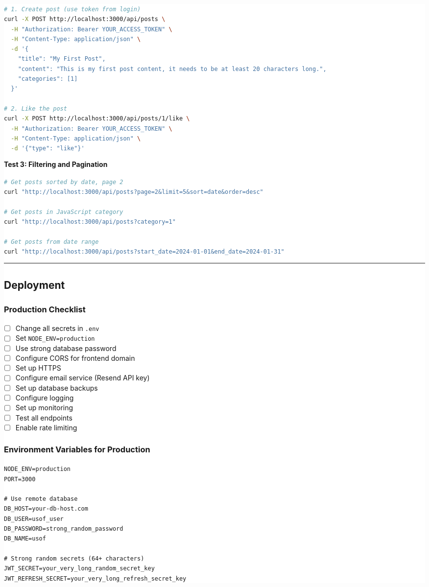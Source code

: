 ```bash
# 1. Create post (use token from login)
curl -X POST http://localhost:3000/api/posts \
  -H "Authorization: Bearer YOUR_ACCESS_TOKEN" \
  -H "Content-Type: application/json" \
  -d '{
    "title": "My First Post",
    "content": "This is my first post content, it needs to be at least 20 characters long.",
    "categories": [1]
  }'

# 2. Like the post
curl -X POST http://localhost:3000/api/posts/1/like \
  -H "Authorization: Bearer YOUR_ACCESS_TOKEN" \
  -H "Content-Type: application/json" \
  -d '{"type": "like"}'
```

**Test 3: Filtering and Pagination**

```bash
# Get posts sorted by date, page 2
curl "http://localhost:3000/api/posts?page=2&limit=5&sort=date&order=desc"

# Get posts in JavaScript category
curl "http://localhost:3000/api/posts?category=1"

# Get posts from date range
curl "http://localhost:3000/api/posts?start_date=2024-01-01&end_date=2024-01-31"
```

---

## Deployment

### Production Checklist

- [ ] Change all secrets in `.env`
- [ ] Set `NODE_ENV=production`
- [ ] Use strong database password
- [ ] Configure CORS for frontend domain
- [ ] Set up HTTPS
- [ ] Configure email service (Resend API key)
- [ ] Set up database backups
- [ ] Configure logging
- [ ] Set up monitoring
- [ ] Test all endpoints
- [ ] Enable rate limiting

### Environment Variables for Production

```env
NODE_ENV=production
PORT=3000

# Use remote database
DB_HOST=your-db-host.com
DB_USER=usof_user
DB_PASSWORD=strong_random_password
DB_NAME=usof

# Strong random secrets (64+ characters)
JWT_SECRET=your_very_long_random_secret_key
JWT_REFRESH_SECRET=your_very_long_refresh_secret_key

```